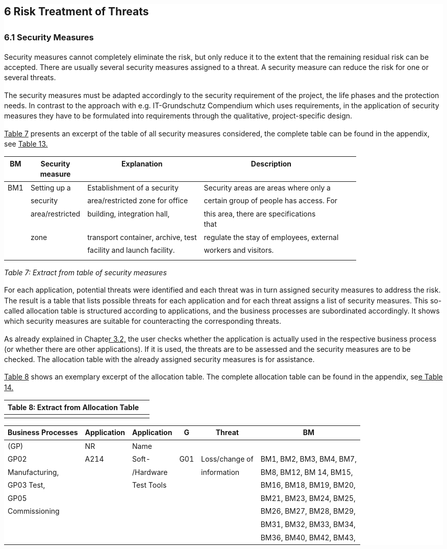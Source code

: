 ## <span id="page-24-0"></span>6 Risk Treatment of Threats

### <span id="page-24-1"></span>6.1 Security Measures

Security measures cannot completely eliminate the risk, but only reduce it to the extent that the remaining residual risk can be accepted. There are usually several security measures assigned to a threat. A security measure can reduce the risk for one or several threats.

The security measures must be adapted accordingly to the security requirement of the project, the life phases and the protection needs. In contrast to the approach with e.g. IT-Grundschutz Compendium which uses requirements, in the application of security measures they have to be formulated into requirements through the qualitative, project-specific design.

[Table 7](#page-24-2) presents an excerpt of the table of all security measures considered, the complete table can be found in the appendix, see [Table 13.](#page-38-1) 

| BM  | Security<br>measure | Explanation                        | Description                                 |  |  |
|-----|---------------------|------------------------------------|---------------------------------------------|--|--|
| BM1 | Setting up a        | Establishment of a security        | Security areas are areas where only a       |  |  |
|     | security            | area/restricted zone for office    | certain group of people has access. For     |  |  |
|     | area/restricted     | building, integration hall,        | this area, there are specifications<br>that |  |  |
|     | zone                | transport container, archive, test | regulate the stay of employees, external    |  |  |
|     |                     | facility and launch facility.      | workers and visitors.                       |  |  |
|     |                     |                                    |                                             |  |  |

<span id="page-24-2"></span>*Table 7: Extract from table of security measures*

For each application, potential threats were identified and each threat was in turn assigned security measures to address the risk. The result is a table that lists possible threats for each application and for each threat assigns a list of security measures. This so-called allocation table is structured according to applications, and the business processes are subordinated accordingly. It shows which security measures are suitable for counteracting the corresponding threats.

As already explained in Chapte[r 3.2,](#page-17-0) the user checks whether the application is actually used in the respective business process (or whether there are other applications). If it is used, the threats are to be assessed and the security measures are to be checked. The allocation table with the already assigned security measures is for assistance.

[Table 8](#page-24-3) shows an exemplary excerpt of the allocation table. The complete allocation table can be found in the appendix, se[e Table 14.](#page-50-1)

<span id="page-24-3"></span>

| Table 8: Extract from Allocation Table |  |
|----------------------------------------|--|
|                                        |  |

| Business Processes | Application | Application | G   | Threat           | BM                        |
|--------------------|-------------|-------------|-----|------------------|---------------------------|
| (GP)               | NR          | Name        |     |                  |                           |
| GP02               | A214        | Soft-       | G01 | Loss/change of   | BM1, BM2, BM3, BM4, BM7,  |
| Manufacturing,     |             | /Hardware   |     | information      | BM8, BM12, BM 14, BM15,   |
| GP03 Test,         |             | Test Tools  |     |                  | BM16, BM18, BM19, BM20,   |
| GP05               |             |             |     |                  | BM21, BM23, BM24, BM25,   |
| Commissioning      |             |             |     |                  | BM26, BM27, BM28, BM29,   |
|                    |             |             |     |                  | BM31, BM32, BM33, BM34,   |
|                    |             |             |     |                  | BM36, BM40, BM42, BM43,   |